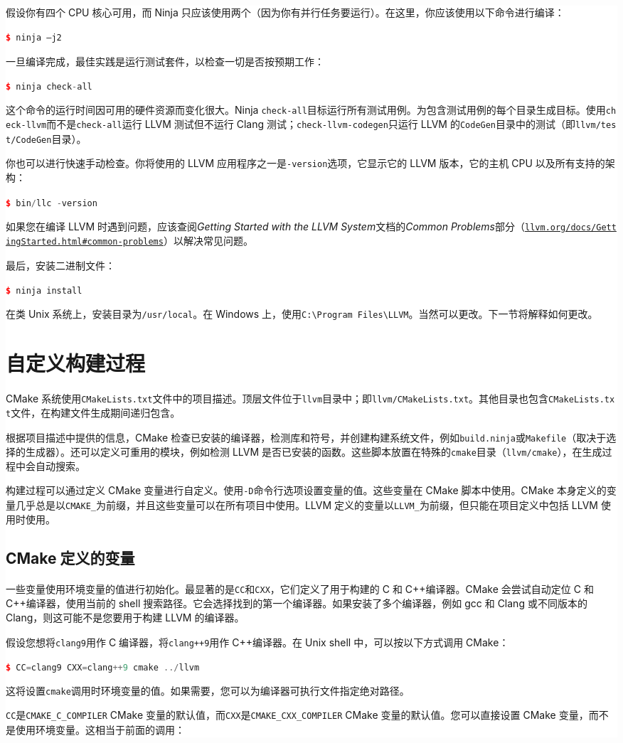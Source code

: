 假设你有四个 CPU 核心可用，而 Ninja 只应该使用两个（因为你有并行任务要运行）。在这里，你应该使用以下命令进行编译：

```cpp
$ ninja –j2
```

一旦编译完成，最佳实践是运行测试套件，以检查一切是否按预期工作：

```cpp
$ ninja check-all
```

这个命令的运行时间因可用的硬件资源而变化很大。Ninja `check-all`目标运行所有测试用例。为包含测试用例的每个目录生成目标。使用`check-llvm`而不是`check-all`运行 LLVM 测试但不运行 Clang 测试；`check-llvm-codegen`只运行 LLVM 的`CodeGen`目录中的测试（即`llvm/test/CodeGen`目录）。

你也可以进行快速手动检查。你将使用的 LLVM 应用程序之一是`-version`选项，它显示它的 LLVM 版本，它的主机 CPU 以及所有支持的架构：

```cpp
$ bin/llc -version
```

如果您在编译 LLVM 时遇到问题，应该查阅*Getting Started with the LLVM System*文档的*Common Problems*部分（[`llvm.org/docs/GettingStarted.html#common-problems`](https://llvm.org/docs/GettingStarted.html#common-problems)）以解决常见问题。

最后，安装二进制文件：

```cpp
$ ninja install
```

在类 Unix 系统上，安装目录为`/usr/local`。在 Windows 上，使用`C:\Program Files\LLVM`。当然可以更改。下一节将解释如何更改。

# 自定义构建过程

CMake 系统使用`CMakeLists.txt`文件中的项目描述。顶层文件位于`llvm`目录中；即`llvm/CMakeLists.txt`。其他目录也包含`CMakeLists.txt`文件，在构建文件生成期间递归包含。

根据项目描述中提供的信息，CMake 检查已安装的编译器，检测库和符号，并创建构建系统文件，例如`build.ninja`或`Makefile`（取决于选择的生成器）。还可以定义可重用的模块，例如检测 LLVM 是否已安装的函数。这些脚本放置在特殊的`cmake`目录（`llvm/cmake`），在生成过程中会自动搜索。

构建过程可以通过定义 CMake 变量进行自定义。使用`-D`命令行选项设置变量的值。这些变量在 CMake 脚本中使用。CMake 本身定义的变量几乎总是以`CMAKE_`为前缀，并且这些变量可以在所有项目中使用。LLVM 定义的变量以`LLVM_`为前缀，但只能在项目定义中包括 LLVM 使用时使用。

## CMake 定义的变量

一些变量使用环境变量的值进行初始化。最显著的是`CC`和`CXX`，它们定义了用于构建的 C 和 C++编译器。CMake 会尝试自动定位 C 和 C++编译器，使用当前的 shell 搜索路径。它会选择找到的第一个编译器。如果安装了多个编译器，例如 gcc 和 Clang 或不同版本的 Clang，则这可能不是您要用于构建 LLVM 的编译器。

假设您想将`clang9`用作 C 编译器，将`clang++9`用作 C++编译器。在 Unix shell 中，可以按以下方式调用 CMake：

```cpp
$ CC=clang9 CXX=clang++9 cmake ../llvm
```

这将设置`cmake`调用时环境变量的值。如果需要，您可以为编译器可执行文件指定绝对路径。

`CC`是`CMAKE_C_COMPILER` CMake 变量的默认值，而`CXX`是`CMAKE_CXX_COMPILER` CMake 变量的默认值。您可以直接设置 CMake 变量，而不是使用环境变量。这相当于前面的调用：
